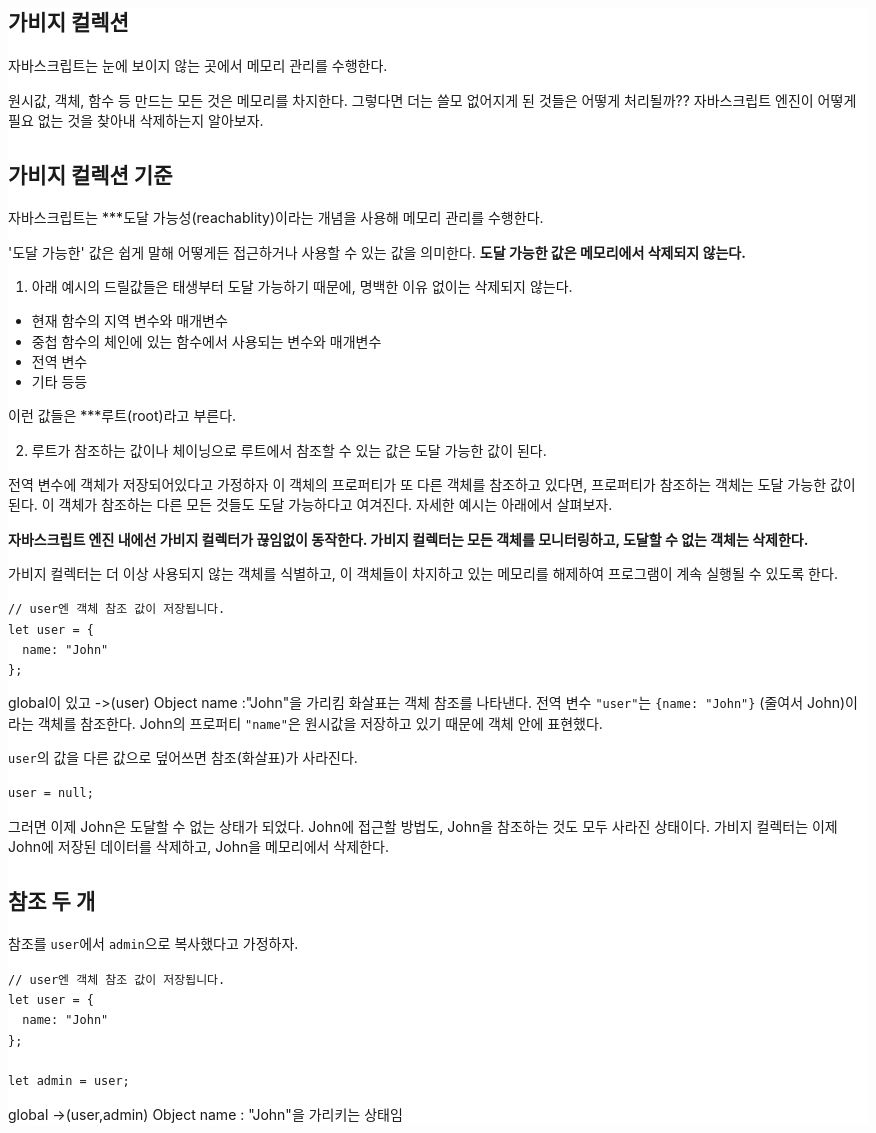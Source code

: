 ## 가비지 컬렉션

자바스크립트는 눈에 보이지 않는 곳에서 메모리 관리를 수행한다.

원시값, 객체, 함수 등 만드는 모든 것은 메모리를 차지한다. 그렇다면 더는 쓸모 없어지게 된 것들은 어떻게 처리될까?? 자바스크립트 엔진이 어떻게 필요 없는 것을 찾아내 삭제하는지 알아보자. 

## 가비지 컬렉션 기준

자바스크립트는 ***도달 가능성(reachablity)이라는 개념을 사용해 메모리 관리를 수행한다. 

'도달 가능한' 값은 쉽게 말해 어떻게든 접근하거나 사용할 수 있는 값을 의미한다. **도달 가능한 값은 메모리에서 삭제되지 않는다.**

1. 아래 예시의 드릴값들은 태생부터 도달 가능하기 때문에, 명백한 이유 없이는 삭제되지 않는다.

- 현재 함수의 지역 변수와 매개변수
- 중첩 함수의 체인에 있는 함수에서 사용되는 변수와 매개변수 
- 전역 변수
- 기타 등등

이런 값들은 ***루트(root)라고 부른다.

2. 루트가 참조하는 값이나 체이닝으로 루트에서 참조할 수 있는 값은 도달 가능한 값이 된다.

전역 변수에 객체가 저장되어있다고 가정하자 이 객체의 프로퍼티가 또 다른 객체를 참조하고 있다면, 프로퍼티가 참조하는 객체는 도달 가능한 값이 된다. 이 객체가 참조하는 다른 모든 것들도 도달 가능하다고 여겨진다. 자세한 예시는 아래에서 살펴보자.

**자바스크립트 엔진 내에선 가비지 컬렉터가 끊임없이 동작한다. 가비지 컬렉터는 모든 객체를 모니터링하고, 도달할 수 없는 객체는 삭제한다.**

가비지 컬렉터는 더 이상 사용되지 않는 객체를 식별하고, 이 객체들이 차지하고 있는 메모리를 해제하여 프로그램이 계속 실행될 수 있도록 한다.


    // user엔 객체 참조 값이 저장됩니다.
    let user = {
      name: "John"
    };

 global이 있고 ->(user) Object name :"John"을 가리킴 화살표는 객체 참조를 나타낸다. 전역 변수 `"user"`는 `{name: "John"}` (줄여서 John)이라는 객체를 참조한다. John의 프로퍼티 `"name"`은 원시값을 저장하고 있기 때문에 객체 안에 표현했다.

 `user`의 값을 다른 값으로 덮어쓰면 참조(화살표)가 사라진다.

    user = null;

그러면 이제 John은 도달할 수 없는 상태가 되었다. John에 접근할 방법도, John을 참조하는 것도 모두 사라진 상태이다. 가비지 컬렉터는 이제 John에 저장된 데이터를 삭제하고, John을 메모리에서 삭제한다.

## 참조 두 개
참조를 `user`에서 `admin`으로 복사했다고 가정하자.

    // user엔 객체 참조 값이 저장됩니다.
    let user = {
      name: "John"
    };

    let admin = user;
global ->(user,admin) Object name : "John"을 가리키는 상태임
